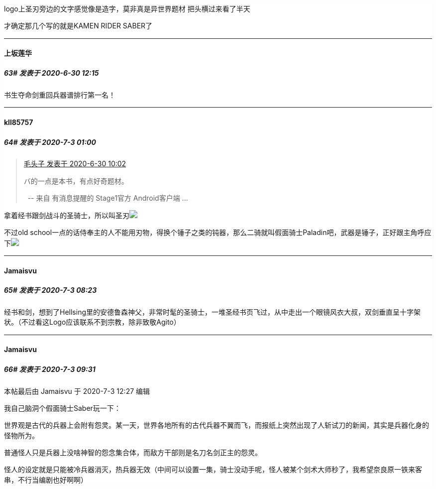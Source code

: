logo上圣刃旁边的文字感觉像是造字，莫非真是异世界题材</blockquote>
把头横过来看了半天

才确定那几个写的就是KAMEN RIDER SABER了


-----

####  上坂莲华  
##### 63#       发表于 2020-6-30 12:15


书生夺命剑重回兵器谱排行第一名！


-----

####  kll85757  
##### 64#       发表于 2020-7-3 01:00


<blockquote><a href="httphttps://bbs.saraba1st.com/2b/forum.php?mod=redirect&amp;goto=findpost&amp;pid=48007167&amp;ptid=1941925" target="_blank">毛头子 发表于 2020-6-30 10:02</a>

バ的一点是本书，有点好奇题材。


  -- 来自 有消息提醒的 Stage1官方 Android客户端 ...</blockquote>
拿着经书跟剑战斗的圣骑士，所以叫圣刃<img src="https://static.saraba1st.com/image/smiley/face2017/213.gif" referrerpolicy="no-referrer">


不过old school一点的话侍奉主的人不能用刃物，得换个锤子之类的钝器，那么二骑就叫假面骑士Paladin吧，武器是锤子，正好跟主角呼应下<img src="https://static.saraba1st.com/image/smiley/face2017/213.gif" referrerpolicy="no-referrer">


-----

####  Jamaisvu  
##### 65#       发表于 2020-7-3 08:23


经书和剑，想到了Hellsing里的安德鲁森神父，非常时髦的圣骑士，一堆圣经书页飞过，从中走出一个眼镜风衣大叔，双剑垂直呈十字架状。（不过看这Logo应该联系不到宗教，除非致敬Agito）


-----

####  Jamaisvu  
##### 66#       发表于 2020-7-3 09:31


 本帖最后由 Jamaisvu 于 2020-7-3 12:27 编辑 

我自己脑洞个假面骑士Saber玩一下：


世界观是古代的兵器上会附有怨灵。某一天，世界各地所有的古代兵器不翼而飞，而报纸上突然出现了人斩试刀的新闻，其实是兵器化身的怪物所为。

普通怪人只是兵器上没啥神智的怨念集合体，而敌方干部则是名刀名剑正主的怨灵。

怪人的设定就是只能被冷兵器消灭，热兵器无效（中间可以设置一集，骑士没动手呢，怪人被某个剑术大师秒了，我希望奈良原一铁来客串，不行当编剧也好啊啊）

